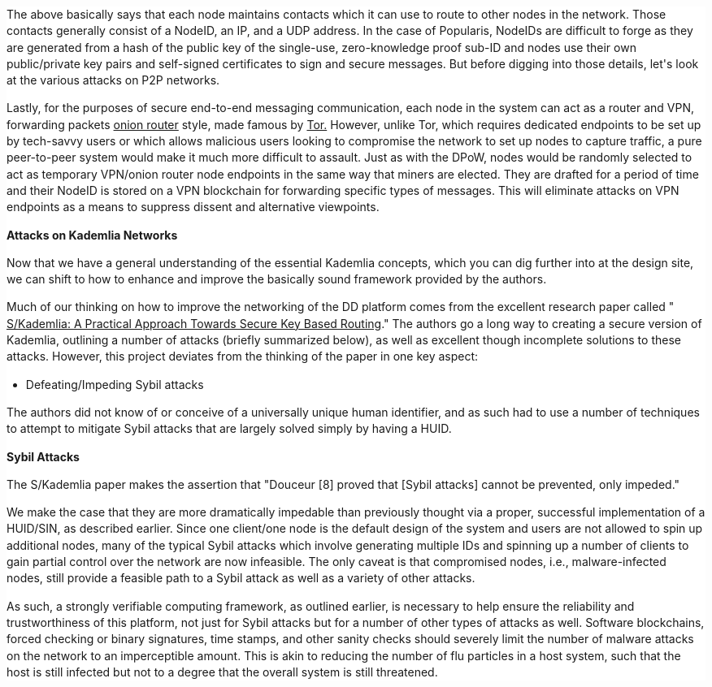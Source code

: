 The above basically says that each node maintains contacts which it can use to route to other nodes in the network. Those contacts generally consist of a NodeID, an IP, and a UDP address. In the case of Popularis, NodeIDs are difficult to forge as they are generated from a hash of the public key of the single-use, zero-knowledge proof sub-ID and nodes use their own public/private key pairs and self-signed certificates to sign and secure messages. But before digging into those details, let&#39;s look at the various attacks on P2P networks.

Lastly, for the purposes of secure end-to-end messaging communication, each node in the system can act as a router and VPN, forwarding packets  [onion router](https://www.onion-router.net/) style, made famous by  [Tor.](https://www.torproject.org/) However, unlike Tor, which requires dedicated endpoints to be set up by tech-savvy users or which allows malicious users looking to compromise the network to set up nodes to capture traffic, a pure peer-to-peer system would make it much more difficult to assault. Just as with the DPoW, nodes would be randomly selected to act as temporary VPN/onion router node endpoints in the same way that miners are elected. They are drafted for a period of time and their NodeID is stored on a VPN blockchain for forwarding specific types of messages. This will eliminate attacks on VPN endpoints as a means to suppress dissent and alternative viewpoints.

**Attacks on Kademlia Networks**

Now that we have a general understanding of the essential Kademlia concepts, which you can dig further into at the design site, we can shift to how to enhance and improve the basically sound framework provided by the authors.

Much of our thinking on how to improve the networking of the DD platform comes from the excellent research paper called &quot; [S/Kademlia: A Practical Approach Towards Secure Key Based Routing](http://www.tm.uka.de/doc/SKademlia_2007.pdf).&quot; The authors go a long way to creating a secure version of Kademlia, outlining a number of attacks (briefly summarized below), as well as excellent though incomplete solutions to these attacks. However, this project deviates from the thinking of the paper in one key aspect:

- Defeating/Impeding Sybil attacks

The authors did not know of or conceive of a universally unique human identifier, and as such had to use a number of techniques to attempt to mitigate Sybil attacks that are largely solved simply by having a HUID.

**Sybil Attacks**

The S/Kademlia paper makes the assertion that &quot;Douceur [8] proved that [Sybil attacks] cannot be prevented, only impeded.&quot;

We make the case that they are more dramatically impedable than previously thought via a proper, successful implementation of a HUID/SIN, as described earlier. Since one client/one node is the default design of the system and users are not allowed to spin up additional nodes, many of the typical Sybil attacks which involve generating multiple IDs and spinning up a number of clients to gain partial control over the network are now infeasible. The only caveat is that compromised nodes, i.e., malware-infected nodes, still provide a feasible path to a Sybil attack as well as a variety of other attacks.

As such, a strongly verifiable computing framework, as outlined earlier, is necessary to help ensure the reliability and trustworthiness of this platform, not just for Sybil attacks but for a number of other types of attacks as well. Software blockchains, forced checking or binary signatures, time stamps, and other sanity checks should severely limit the number of malware attacks on the network to an imperceptible amount. This is akin to reducing the number of flu particles in a host system, such that the host is still infected but not to a degree that the overall system is still threatened.
